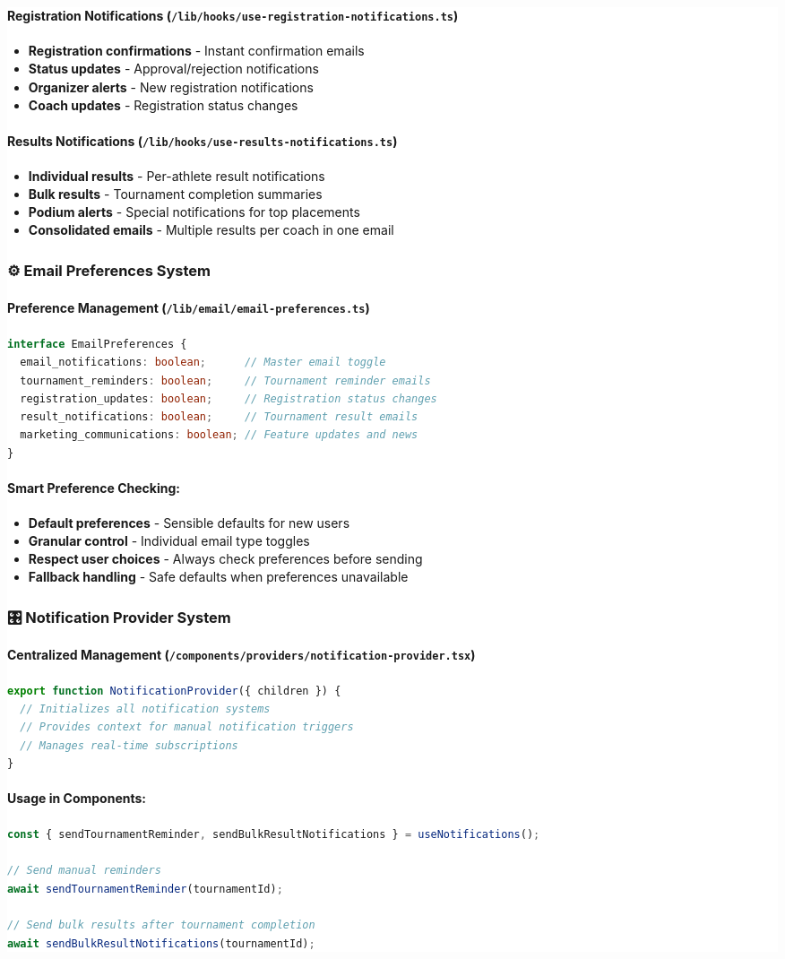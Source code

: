 #### **Registration Notifications (`/lib/hooks/use-registration-notifications.ts`)**
- **Registration confirmations** - Instant confirmation emails
- **Status updates** - Approval/rejection notifications
- **Organizer alerts** - New registration notifications
- **Coach updates** - Registration status changes

#### **Results Notifications (`/lib/hooks/use-results-notifications.ts`)**
- **Individual results** - Per-athlete result notifications
- **Bulk results** - Tournament completion summaries
- **Podium alerts** - Special notifications for top placements
- **Consolidated emails** - Multiple results per coach in one email

### ⚙️ **Email Preferences System**

#### **Preference Management (`/lib/email/email-preferences.ts`)**
```typescript
interface EmailPreferences {
  email_notifications: boolean;      // Master email toggle
  tournament_reminders: boolean;     // Tournament reminder emails
  registration_updates: boolean;     // Registration status changes
  result_notifications: boolean;     // Tournament result emails
  marketing_communications: boolean; // Feature updates and news
}
```

#### **Smart Preference Checking:**
- **Default preferences** - Sensible defaults for new users
- **Granular control** - Individual email type toggles
- **Respect user choices** - Always check preferences before sending
- **Fallback handling** - Safe defaults when preferences unavailable

### 🎛️ **Notification Provider System**

#### **Centralized Management (`/components/providers/notification-provider.tsx`)**
```typescript
export function NotificationProvider({ children }) {
  // Initializes all notification systems
  // Provides context for manual notification triggers
  // Manages real-time subscriptions
}
```

#### **Usage in Components:**
```typescript
const { sendTournamentReminder, sendBulkResultNotifications } = useNotifications();

// Send manual reminders
await sendTournamentReminder(tournamentId);

// Send bulk results after tournament completion
await sendBulkResultNotifications(tournamentId);
```
